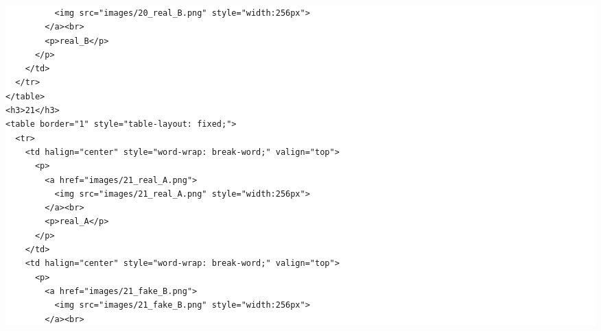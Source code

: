               <img src="images/20_real_B.png" style="width:256px">
            </a><br>
            <p>real_B</p>
          </p>
        </td>
      </tr>
    </table>
    <h3>21</h3>
    <table border="1" style="table-layout: fixed;">
      <tr>
        <td halign="center" style="word-wrap: break-word;" valign="top">
          <p>
            <a href="images/21_real_A.png">
              <img src="images/21_real_A.png" style="width:256px">
            </a><br>
            <p>real_A</p>
          </p>
        </td>
        <td halign="center" style="word-wrap: break-word;" valign="top">
          <p>
            <a href="images/21_fake_B.png">
              <img src="images/21_fake_B.png" style="width:256px">
            </a><br>